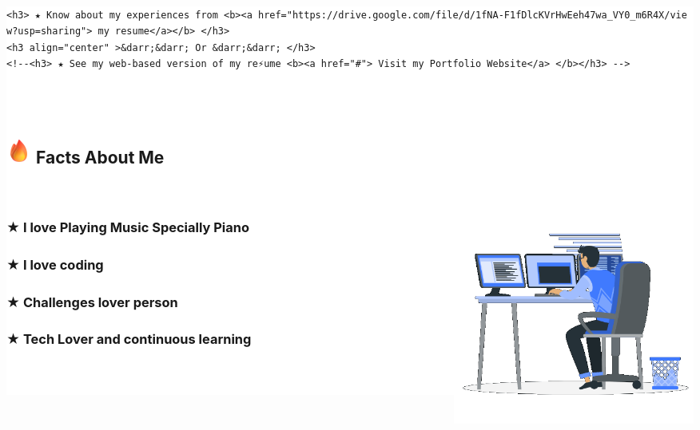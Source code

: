 	<h3> ★ Know about my experiences from <b><a href="https://drive.google.com/file/d/1fNA-F1fDlcKVrHwEeh47wa_VY0_m6R4X/view?usp=sharing"> my resume</a></b> </h3>
	<h3 align="center" >&darr;&darr; Or &darr;&darr; </h3>
	<!--<h3> ★ See my web-based version of my re⚡ume <b><a href="#"> Visit my Portfolio Website</a> </b></h3> -->
</div>
		
<br>
<br>

<div>
	<h2><img src="https://github.com/SantyOsama/SantyOsama/blob/main/Assets/Hot.png" height="32px"> Facts About Me </h2>
	<img src="https://github.com/SantyOsama/SantyOsama/blob/main/HardWork.gif" width = 300px align="right"/>
	<br>
        <h3> ★ <strong>I love Playing Music Specially Piano</strong> </h3>
	<h3> ★ <strong>I love coding </strong> </h3>
	<h3> ★ <strong>Challenges lover person</strong> </h3>
	<h3> ★ <strong>Tech Lover and continuous learning</strong> </h3>
	<br/>
</div>
<br/>
